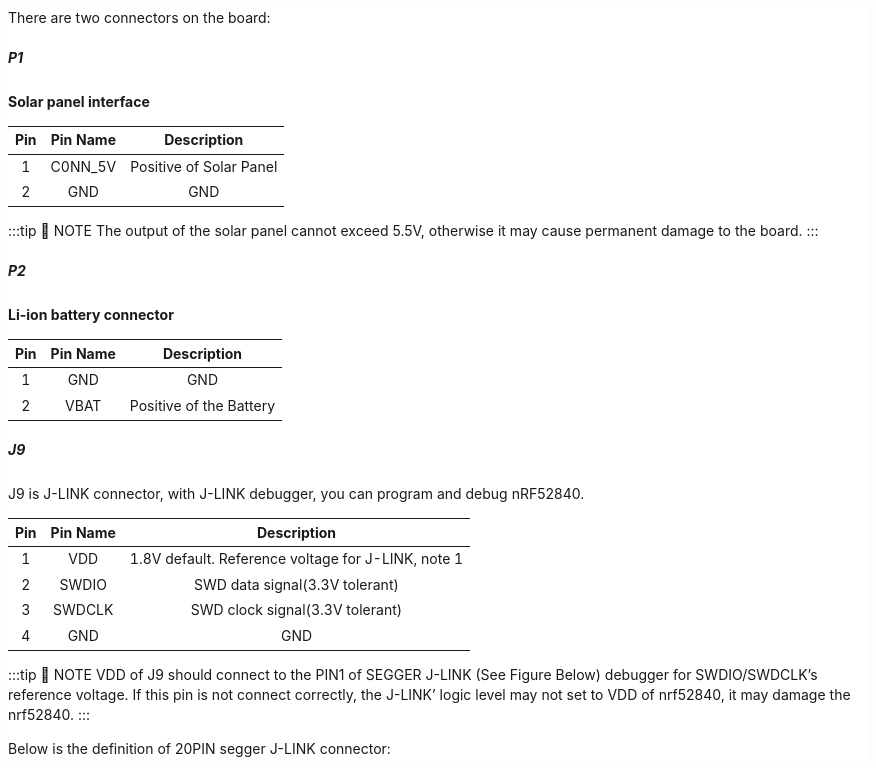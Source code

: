 There are two connectors on the board:

##### P1

**Solar panel interface**

| Pin | Pin Name |       Description       |
| :-: | :------: | :---------------------: |
|  1  | C0NN_5V  | Positive of Solar Panel |
|  2  |   GND    |           GND           |

:::tip 📝 NOTE
The output of the solar panel cannot exceed 5.5V, otherwise it may cause permanent damage to the board.
:::

##### P2

**Li-ion battery connector**

| Pin | Pin Name |       Description       |
| :-: | :------: | :---------------------: |
|  1  |   GND    |           GND           |
|  2  |   VBAT   | Positive of the Battery |

##### J9

J9 is J-LINK connector, with J-LINK debugger, you can program and debug nRF52840.

| Pin | Pin Name |                    Description                     |
| :-: | :------: | :------------------------------------------------: |
|  1  |   VDD    | 1.8V default. Reference voltage for J-LINK, note 1 |
|  2  |  SWDIO   |           SWD data signal(3.3V tolerant)           |
|  3  |  SWDCLK  |          SWD clock signal(3.3V tolerant)           |
|  4  |   GND    |                        GND                         |

:::tip 📝 NOTE
VDD of J9 should connect to the PIN1 of SEGGER J-LINK (See Figure Below) debugger for SWDIO/SWDCLK’s reference voltage. If this pin is not connect correctly, the J-LINK’ logic level may not set to VDD of nrf52840, it may damage the nrf52840.
:::

Below is the definition of 20PIN segger J-LINK connector:

<rk-img
  src="/assets/images/wistrio/rak5010/datasheet/j-link-pinout.png"
  width="100%"
  caption="J-LINK Pinout"
/>
